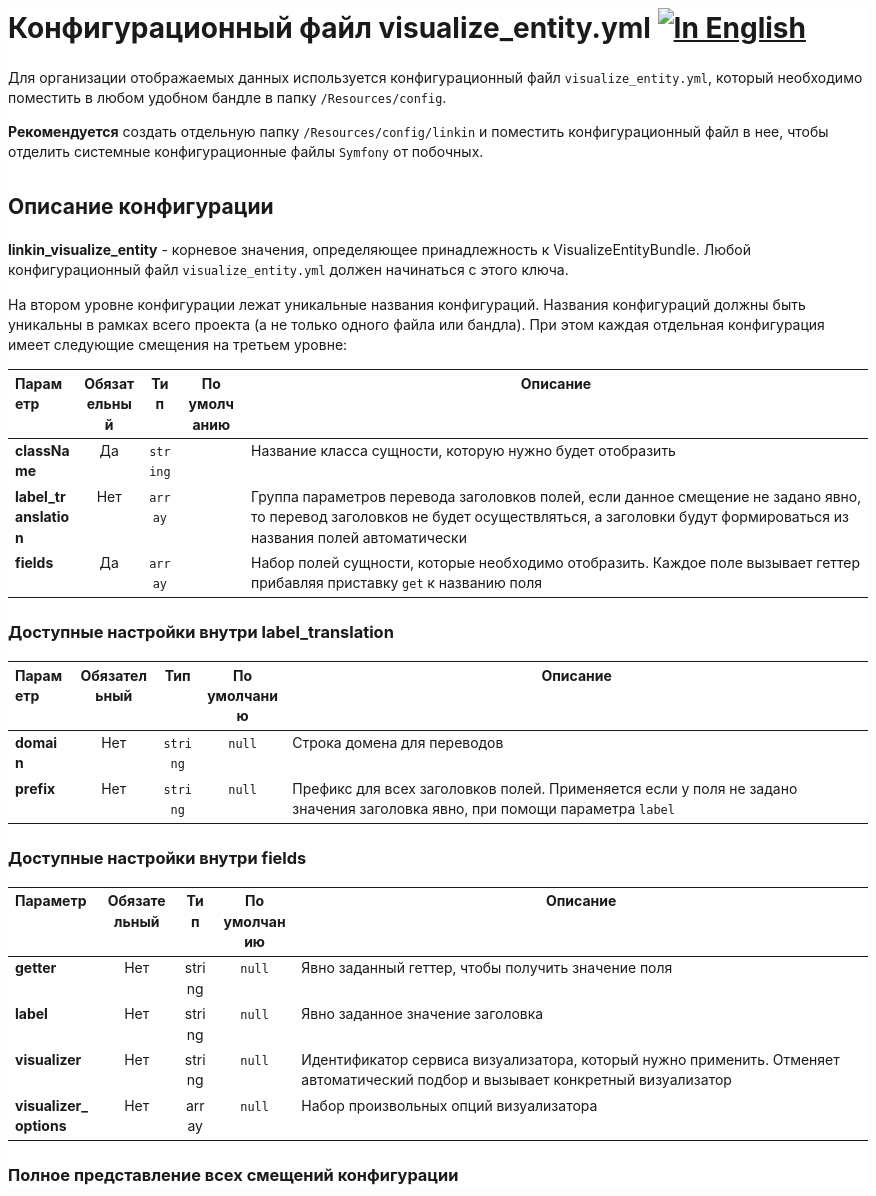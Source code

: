 Конфигурационный файл visualize_entity.yml [![In English](https://img.shields.io/badge/Switch_To-English-green.svg?style=flat-square)](../en/visualize_entity.md)
==========================================

Для организации отображаемых данных используется конфигурационный файл `visualize_entity.yml`,
который необходимо поместить в любом удобном бандле в папку `/Resources/config`.

**Рекомендуется** создать отдельную папку `/Resources/config/linkin` и поместить конфигурационный файл в нее, чтобы
отделить системные конфигурационные файлы `Symfony` от побочных.

Описание конфигурации
---------------------

**linkin_visualize_entity** - корневое значения, определяющее принадлежность к VisualizeEntityBundle.
Любой конфигурационный файл `visualize_entity.yml` должен начинаться с этого ключа.

На втором уровне конфигурации лежат уникальные названия конфигураций. Названия конфигураций должны быть уникальны в
рамках всего проекта (а не только одного файла или бандла). При этом каждая отдельная конфигурация имеет следующие
смещения на третьем уровне:

| Параметр              | Обязательный | Тип    | По умолчанию | Описание                                                |
|:----------------------|:------------:|:------:|:------------:|---------------------------------------------------------|
| **className**         | Да           | `string` |            | Название класса сущности, которую нужно будет отобразить |
| **label_translation** | Нет          | `array`  |            | Группа параметров перевода заголовков полей, если данное смещение не задано явно, то перевод заголовков не будет осуществляться, а заголовки будут формироваться из названия полей автоматически |
| **fields**            | Да           | `array`  |            | Набор полей сущности, которые необходимо отобразить. Каждое поле вызывает геттер прибавляя приставку `get` к названию поля |

### Доступные настройки внутри label_translation

| Параметр   | Обязательный | Тип    | По умолчанию | Описание                                                |
|:-----------|:------------:|:------:|:------------:|---------------------------------------------------------|
| **domain** | Нет          | `string` | `null`     | Строка домена для переводов |
| **prefix** | Нет          | `string` | `null`     | Префикс для всех заголовков полей. Применяется если у поля не задано значения заголовка явно, при помощи параметра `label` |

### Доступные настройки внутри fields

| Параметр               | Обязательный | Тип    | По умолчанию | Описание                                                |
|:-----------------------|:------------:|:------:|:------------:|---------------------------------------------------------|
| **getter**             | Нет          | string | `null`       | Явно заданный геттер, чтобы получить значение поля |
| **label**              | Нет          | string | `null`       | Явно заданное значение заголовка |
| **visualizer**         | Нет          | string | `null`       | Идентификатор сервиса визуализатора, который нужно применить. Отменяет автоматический подбор и вызывает конкретный визуализатор |
| **visualizer_options** | Нет          | array  | `null`       | Набор произвольных опций визуализатора |

### Полное представление всех смещений конфигурации
